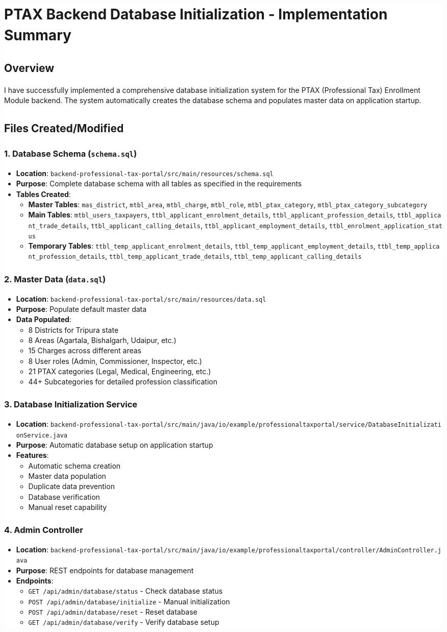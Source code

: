 # PTAX Backend Database Initialization - Implementation Summary

## Overview
I have successfully implemented a comprehensive database initialization system for the PTAX (Professional Tax) Enrollment Module backend. The system automatically creates the database schema and populates master data on application startup.

## Files Created/Modified

### 1. Database Schema (`schema.sql`)
- **Location**: `backend-professional-tax-portal/src/main/resources/schema.sql`
- **Purpose**: Complete database schema with all tables as specified in the requirements
- **Tables Created**:
  - **Master Tables**: `mas_district`, `mtbl_area`, `mtbl_charge`, `mtbl_role`, `mtbl_ptax_category`, `mtbl_ptax_category_subcategory`
  - **Main Tables**: `mtbl_users_taxpayers`, `ttbl_applicant_enrolment_details`, `ttbl_applicant_profession_details`, `ttbl_applicant_trade_details`, `ttbl_applicant_calling_details`, `ttbl_applicant_employment_details`, `ttbl_enrolment_application_status`
  - **Temporary Tables**: `ttbl_temp_applicant_enrolment_details`, `ttbl_temp_applicant_employment_details`, `ttbl_temp_applicant_profession_details`, `ttbl_temp_applicant_trade_details`, `ttbl_temp_applicant_calling_details`

### 2. Master Data (`data.sql`)
- **Location**: `backend-professional-tax-portal/src/main/resources/data.sql`
- **Purpose**: Populate default master data
- **Data Populated**:
  - 8 Districts for Tripura state
  - 8 Areas (Agartala, Bishalgarh, Udaipur, etc.)
  - 15 Charges across different areas
  - 8 User roles (Admin, Commissioner, Inspector, etc.)
  - 21 PTAX categories (Legal, Medical, Engineering, etc.)
  - 44+ Subcategories for detailed profession classification

### 3. Database Initialization Service
- **Location**: `backend-professional-tax-portal/src/main/java/io/example/professionaltaxportal/service/DatabaseInitializationService.java`
- **Purpose**: Automatic database setup on application startup
- **Features**:
  - Automatic schema creation
  - Master data population
  - Duplicate data prevention
  - Database verification
  - Manual reset capability

### 4. Admin Controller
- **Location**: `backend-professional-tax-portal/src/main/java/io/example/professionaltaxportal/controller/AdminController.java`
- **Purpose**: REST endpoints for database management
- **Endpoints**:
  - `GET /api/admin/database/status` - Check database status
  - `POST /api/admin/database/initialize` - Manual initialization
  - `POST /api/admin/database/reset` - Reset database
  - `GET /api/admin/database/verify` - Verify database setup
